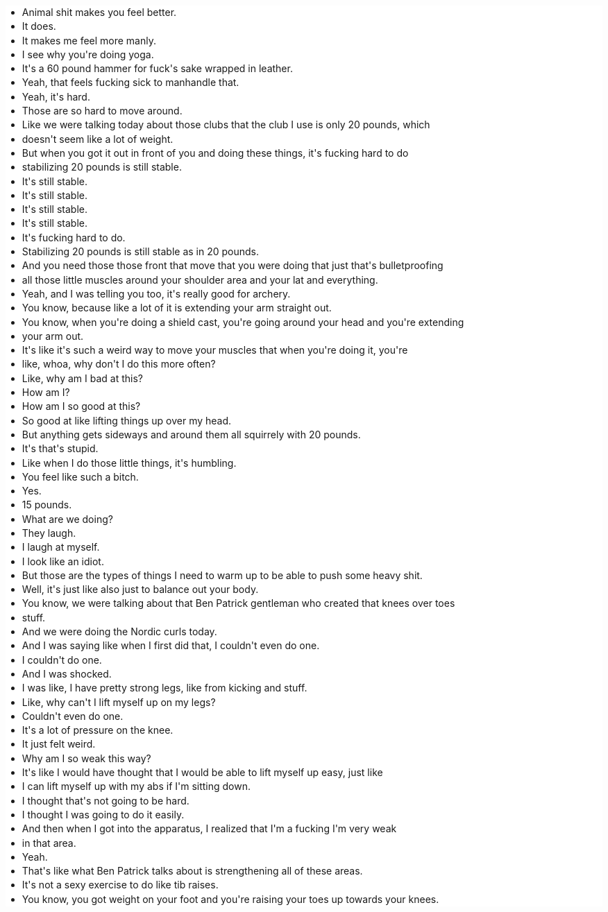 *  Animal shit makes you feel better.
*  It does.
*  It makes me feel more manly.
*  I see why you're doing yoga.
*  It's a 60 pound hammer for fuck's sake wrapped in leather.
*  Yeah, that feels fucking sick to manhandle that.
*  Yeah, it's hard.
*  Those are so hard to move around.
*  Like we were talking today about those clubs that the club I use is only 20 pounds, which
*  doesn't seem like a lot of weight.
*  But when you got it out in front of you and doing these things, it's fucking hard to do
*  stabilizing 20 pounds is still stable.
*  It's still stable.
*  It's still stable.
*  It's still stable.
*  It's still stable.
*  It's fucking hard to do.
*  Stabilizing 20 pounds is still stable as in 20 pounds.
*  And you need those those front that move that you were doing that just that's bulletproofing
*  all those little muscles around your shoulder area and your lat and everything.
*  Yeah, and I was telling you too, it's really good for archery.
*  You know, because like a lot of it is extending your arm straight out.
*  You know, when you're doing a shield cast, you're going around your head and you're extending
*  your arm out.
*  It's like it's such a weird way to move your muscles that when you're doing it, you're
*  like, whoa, why don't I do this more often?
*  Like, why am I bad at this?
*  How am I?
*  How am I so good at this?
*  So good at like lifting things up over my head.
*  But anything gets sideways and around them all squirrely with 20 pounds.
*  It's that's stupid.
*  Like when I do those little things, it's humbling.
*  You feel like such a bitch.
*  Yes.
*  15 pounds.
*  What are we doing?
*  They laugh.
*  I laugh at myself.
*  I look like an idiot.
*  But those are the types of things I need to warm up to be able to push some heavy shit.
*  Well, it's just like also just to balance out your body.
*  You know, we were talking about that Ben Patrick gentleman who created that knees over toes
*  stuff.
*  And we were doing the Nordic curls today.
*  And I was saying like when I first did that, I couldn't even do one.
*  I couldn't do one.
*  And I was shocked.
*  I was like, I have pretty strong legs, like from kicking and stuff.
*  Like, why can't I lift myself up on my legs?
*  Couldn't even do one.
*  It's a lot of pressure on the knee.
*  It just felt weird.
*  Why am I so weak this way?
*  It's like I would have thought that I would be able to lift myself up easy, just like
*  I can lift myself up with my abs if I'm sitting down.
*  I thought that's not going to be hard.
*  I thought I was going to do it easily.
*  And then when I got into the apparatus, I realized that I'm a fucking I'm very weak
*  in that area.
*  Yeah.
*  That's like what Ben Patrick talks about is strengthening all of these areas.
*  It's not a sexy exercise to do like tib raises.
*  You know, you got weight on your foot and you're raising your toes up towards your knees.